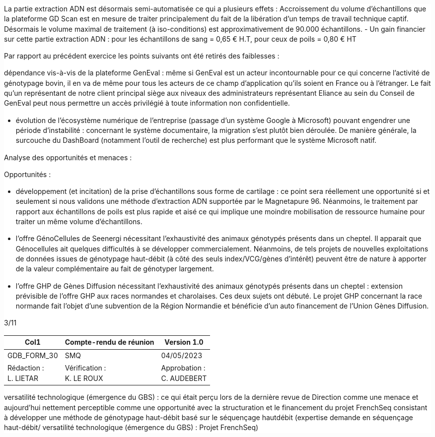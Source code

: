 
  La partie extraction ADN est désormais semi-automatisée ce qui a plusieurs effets : Accroissement du volume d’échantillons que la plateforme GD Scan est en mesure de
traiter principalement du fait de la libération d’un temps de travail technique captif.
Désormais le volume maximal de traitement (à iso-conditions) est approximativement
de 90.000 échantillons. - Un gain financier sur cette partie extraction ADN : pour les
échantillons de sang = 0,65 € H.T, pour ceux de poils = 0,80 € HT

Par rapport au précédent exercice les points suivants ont été retirés des faiblesses :

  dépendance vis-à-vis de la plateforme GenEval : même si GenEval est un acteur
incontournable pour ce qui concerne l’activité de génotypage bovin, il en va de même
pour tous les acteurs de ce champ d’application qu’ils soient en France ou à l’étranger.
Le fait qu’un représentant de notre client principal siège aux niveaux des
administrateurs représentant Eliance au sein du Conseil de GenEval peut nous
permettre un accès privilégié à toute information non confidentielle.

  - évolution de l’écosystème numérique de l’entreprise (passage d’un système Google à
Microsoft) pouvant engendrer une période d’instabilité : concernant le système
documentaire, la migration s’est plutôt bien déroulée. De manière générale, la
surcouche du DashBoard (notamment l’outil de recherche) est plus performant que le
système Microsoft natif.

Analyse des opportunités et menaces :

Opportunités :

  - développement (et incitation) de la prise d’échantillons sous forme de cartilage : ce
point sera réellement une opportunité si et seulement si nous validons une méthode
d’extraction ADN supportée par le Magnetapure 96. Néanmoins, le traitement par
rapport aux échantillons de poils est plus rapide et aisé ce qui implique une moindre
mobilisation de ressource humaine pour traiter un même volume d’échantillons.

  - l’offre GénoCellules de Seenergi nécessitant l’exhaustivité des animaux génotypés
présents dans un cheptel. Il apparait que Génocellules ait quelques difficultés à se
développer commercialement. Néanmoins, de tels projets de nouvelles exploitations
de données issues de génotypage haut-débit (à côté des seuls index/VCG/gènes
d’intérêt) peuvent être de nature à apporter de la valeur complémentaire au fait de
génotyper largement.

  - l’offre GHP de Gènes Diffusion nécessitant l’exhaustivité des animaux génotypés
présents dans un cheptel : extension prévisible de l’offre GHP aux races normandes
et charolaises. Ces deux sujets ont débuté. Le projet GHP concernant la race
normande fait l’objet d’une subvention de la Région Normandie et bénéficie d’un auto
financement de l’Union Gènes Diffusion.

3/11

|Col1|Compte-rendu de réunion|Version 1.0|
|---|---|---|
|GDB_FORM_30|SMQ|04/05/2023|
|Rédaction :<br>L. LIETAR|Vérification :<br>K. LE ROUX|Approbation :<br>C. AUDEBERT|



versatilité technologique (émergence du GBS) : ce qui était perçu lors de la dernière
revue de Direction comme une menace et aujourd’hui nettement perceptible comme
une opportunité avec la structuration et le financement du projet FrenchSeq consistant
à développer une méthode de génotypage haut-débit basé sur le séquençage
hautdébit (expertise demande en séquençage haut-débit/ versatilité technologique
(émergence du GBS) : Projet FrenchSeq)
